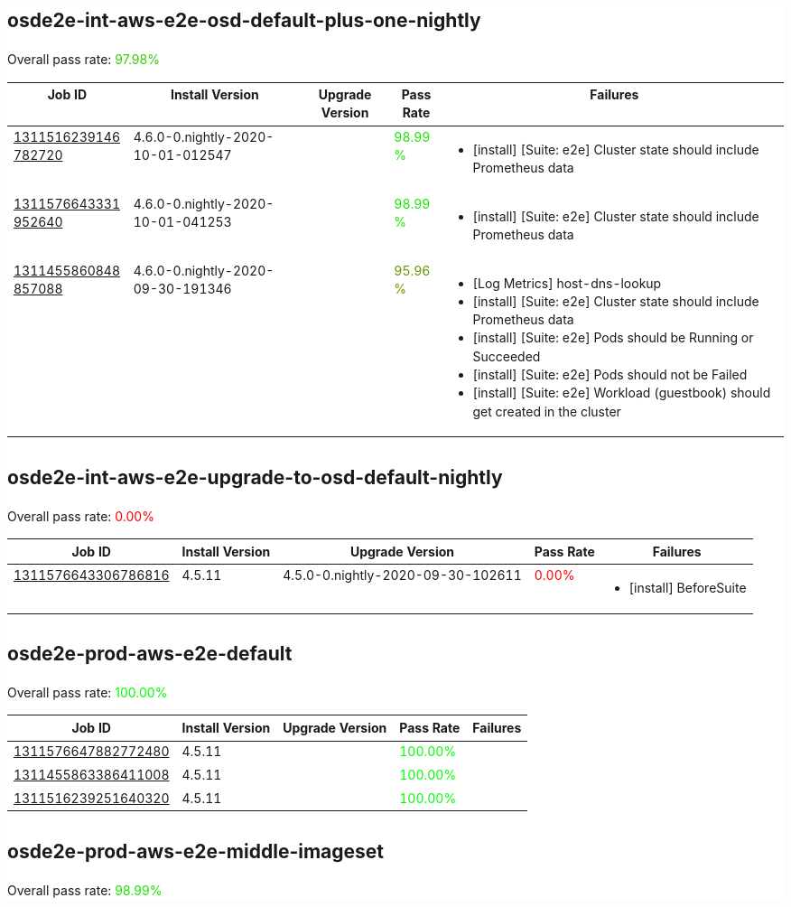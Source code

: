 

## osde2e-int-aws-e2e-osd-default-plus-one-nightly

Overall pass rate: <span style="color:#34cb00;">97.98%</span>

| Job ID | Install Version | Upgrade Version | Pass Rate | Failures |
|--------|-----------------|-----------------|-----------|----------|
[1311516239146782720](https://prow.ci.openshift.org/view/gs/origin-ci-test/logs/osde2e-int-aws-e2e-osd-default-plus-one-nightly/1311516239146782720) | 4.6.0-0.nightly-2020-10-01-012547 |  | <span style="color:#1ae500;">98.99%</span>|<ul><li>[install] [Suite: e2e] Cluster state should include Prometheus data</li></ul>
[1311576643331952640](https://prow.ci.openshift.org/view/gs/origin-ci-test/logs/osde2e-int-aws-e2e-osd-default-plus-one-nightly/1311576643331952640) | 4.6.0-0.nightly-2020-10-01-041253 |  | <span style="color:#1ae500;">98.99%</span>|<ul><li>[install] [Suite: e2e] Cluster state should include Prometheus data</li></ul>
[1311455860848857088](https://prow.ci.openshift.org/view/gs/origin-ci-test/logs/osde2e-int-aws-e2e-osd-default-plus-one-nightly/1311455860848857088) | 4.6.0-0.nightly-2020-09-30-191346 |  | <span style="color:#689700;">95.96%</span>|<ul><li>[Log Metrics] host-dns-lookup</li><li>[install] [Suite: e2e] Cluster state should include Prometheus data</li><li>[install] [Suite: e2e] Pods should be Running or Succeeded</li><li>[install] [Suite: e2e] Pods should not be Failed</li><li>[install] [Suite: e2e] Workload (guestbook) should get created in the cluster</li></ul>



## osde2e-int-aws-e2e-upgrade-to-osd-default-nightly

Overall pass rate: <span style="color:#ff0000;">0.00%</span>

| Job ID | Install Version | Upgrade Version | Pass Rate | Failures |
|--------|-----------------|-----------------|-----------|----------|
[1311576643306786816](https://prow.ci.openshift.org/view/gs/origin-ci-test/logs/osde2e-int-aws-e2e-upgrade-to-osd-default-nightly/1311576643306786816) | 4.5.11 | 4.5.0-0.nightly-2020-09-30-102611 | <span style="color:#ff0000;">0.00%</span>|<ul><li>[install] BeforeSuite</li></ul>



## osde2e-prod-aws-e2e-default

Overall pass rate: <span style="color:#01fe00;">100.00%</span>

| Job ID | Install Version | Upgrade Version | Pass Rate | Failures |
|--------|-----------------|-----------------|-----------|----------|
[1311576647882772480](https://prow.ci.openshift.org/view/gs/origin-ci-test/logs/osde2e-prod-aws-e2e-default/1311576647882772480) | 4.5.11 |  | <span style="color:#01fe00;">100.00%</span>|
[1311455863386411008](https://prow.ci.openshift.org/view/gs/origin-ci-test/logs/osde2e-prod-aws-e2e-default/1311455863386411008) | 4.5.11 |  | <span style="color:#01fe00;">100.00%</span>|
[1311516239251640320](https://prow.ci.openshift.org/view/gs/origin-ci-test/logs/osde2e-prod-aws-e2e-default/1311516239251640320) | 4.5.11 |  | <span style="color:#01fe00;">100.00%</span>|



## osde2e-prod-aws-e2e-middle-imageset

Overall pass rate: <span style="color:#1ae500;">98.99%</span>
